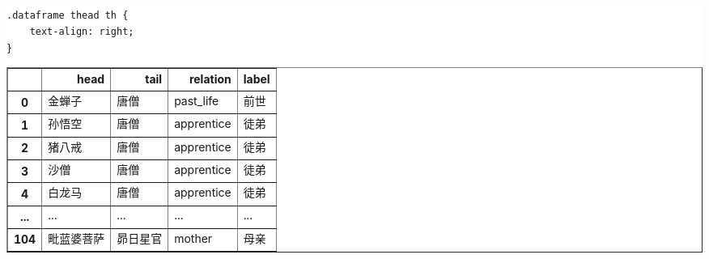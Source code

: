     .dataframe thead th {
        text-align: right;
    }
</style>
<table border="1" class="dataframe">
  <thead>
    <tr style="text-align: right;">
      <th></th>
      <th>head</th>
      <th>tail</th>
      <th>relation</th>
      <th>label</th>
    </tr>
  </thead>
  <tbody>
    <tr>
      <th>0</th>
      <td>金蝉子</td>
      <td>唐僧</td>
      <td>past_life</td>
      <td>前世</td>
    </tr>
    <tr>
      <th>1</th>
      <td>孙悟空</td>
      <td>唐僧</td>
      <td>apprentice</td>
      <td>徒弟</td>
    </tr>
    <tr>
      <th>2</th>
      <td>猪八戒</td>
      <td>唐僧</td>
      <td>apprentice</td>
      <td>徒弟</td>
    </tr>
    <tr>
      <th>3</th>
      <td>沙僧</td>
      <td>唐僧</td>
      <td>apprentice</td>
      <td>徒弟</td>
    </tr>
    <tr>
      <th>4</th>
      <td>白龙马</td>
      <td>唐僧</td>
      <td>apprentice</td>
      <td>徒弟</td>
    </tr>
    <tr>
      <th>...</th>
      <td>...</td>
      <td>...</td>
      <td>...</td>
      <td>...</td>
    </tr>
    <tr>
      <th>104</th>
      <td>毗蓝婆菩萨</td>
      <td>昴日星官</td>
      <td>mother</td>
      <td>母亲</td>
    </tr>